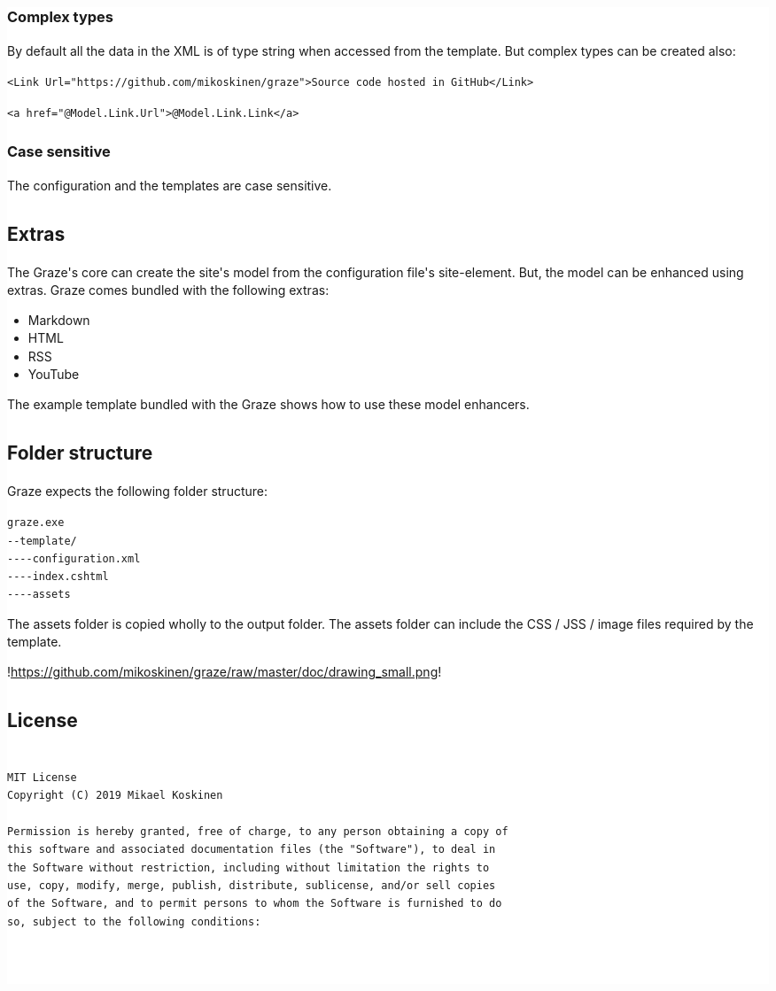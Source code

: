 
### Complex types

By default all the data in the XML is of type string when accessed from the template. But complex types can be created also:

```
<Link Url="https://github.com/mikoskinen/graze">Source code hosted in GitHub</Link>
```

```
<a href="@Model.Link.Url">@Model.Link.Link</a>
```

### Case sensitive

The configuration and the templates are case sensitive. 

## Extras

The Graze's core can create the site's model from the configuration file's site-element. But, the model can be enhanced using extras. Graze comes bundled with the following extras:

* Markdown
* HTML
* RSS
* YouTube

The example template bundled with the Graze shows how to use these model enhancers.

## Folder structure

Graze expects the following folder structure:

```
graze.exe
--template/
----configuration.xml
----index.cshtml
----assets
```

The assets folder is copied wholly to the output folder. The assets folder can include the CSS / JSS / image files required by the template.

!https://github.com/mikoskinen/graze/raw/master/doc/drawing_small.png!

## License

<pre>
<code>
MIT License
Copyright (C) 2019 Mikael Koskinen

Permission is hereby granted, free of charge, to any person obtaining a copy of
this software and associated documentation files (the "Software"), to deal in
the Software without restriction, including without limitation the rights to
use, copy, modify, merge, publish, distribute, sublicense, and/or sell copies
of the Software, and to permit persons to whom the Software is furnished to do
so, subject to the following conditions:
